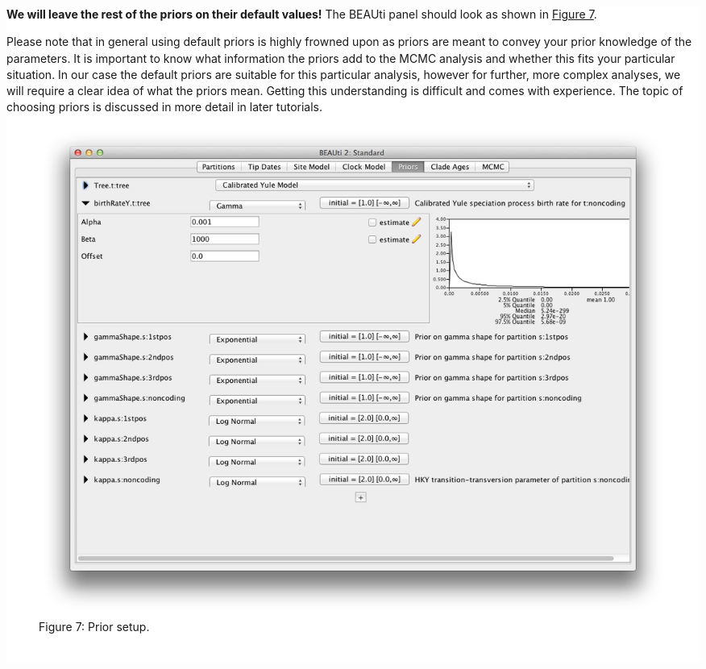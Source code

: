 **We will leave the rest of the priors on their default values!** The BEAUti panel should look as shown in [Figure 7](#fig:priors).

Please note that in general using default priors is highly frowned upon as priors are meant to convey your prior knowledge of the parameters. It is important to know what information the priors add to the MCMC analysis and whether this fits your particular situation. In our case the default priors are suitable for this particular analysis, however for further, more complex analyses, we will require a clear idea of what the priors mean. Getting this understanding is difficult and comes with experience. The topic of choosing priors is discussed in more detail in later tutorials.


<figure>
	<a id="fig:priors"></a>
	<img src="figures/priors.png">
	<figcaption>Figure 7: Prior setup.</figcaption>
</figure>
<br>


